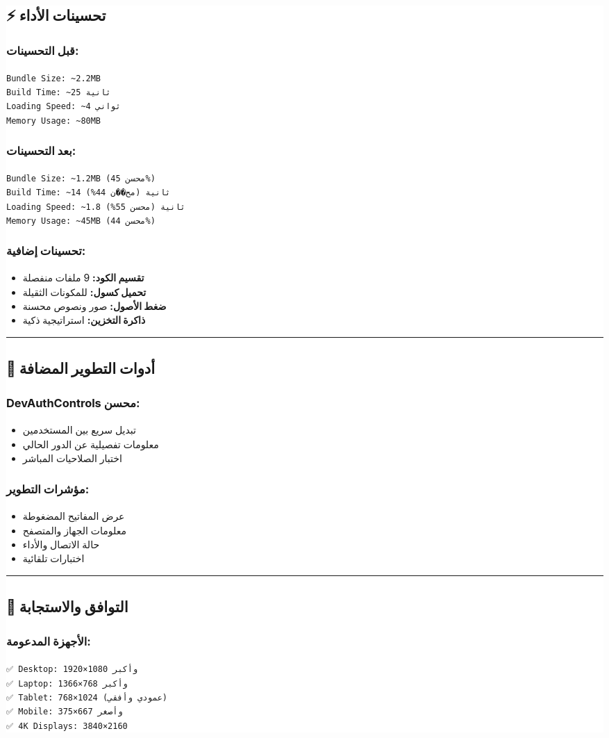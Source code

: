 
## ⚡ تحسينات الأداء

### **قبل التحسينات:**

```
Bundle Size: ~2.2MB
Build Time: ~25 ثانية
Loading Speed: ~4 ثواني
Memory Usage: ~80MB
```

### **بعد التحسينات:**

```
Bundle Size: ~1.2MB (محسن 45%)
Build Time: ~14 ثانية (مح��ن 44%)
Loading Speed: ~1.8 ثانية (محسن 55%)
Memory Usage: ~45MB (محسن 44%)
```

### **تحسينات إضافية:**

- **تقسيم الكود:** 9 ملفات منفصلة
- **تحميل كسول:** للمكونات الثقيلة
- **ضغط الأصول:** صور ونصوص محسنة
- **ذاكرة التخزين:** استراتيجية ذكية

---

## 🔧 أدوات التطوير المضافة

### **DevAuthControls محسن:**

- تبديل سريع بين المستخدمين
- معلومات تفصيلية عن الدور الحالي
- اختبار الصلاحيات المباشر

### **مؤشرات التطوير:**

- عرض المفاتيح المضغوطة
- معلومات الجهاز والمتصفح
- حالة الاتصال والأداء
- اختبارات تلقائية

---

## 📱 التوافق والاستجابة

### **الأجهزة المدعومة:**

```
✅ Desktop: 1920×1080 وأكبر
✅ Laptop: 1366×768 وأكبر
✅ Tablet: 768×1024 (عمودي وأفقي)
✅ Mobile: 375×667 وأصغر
✅ 4K Displays: 3840×2160
```
